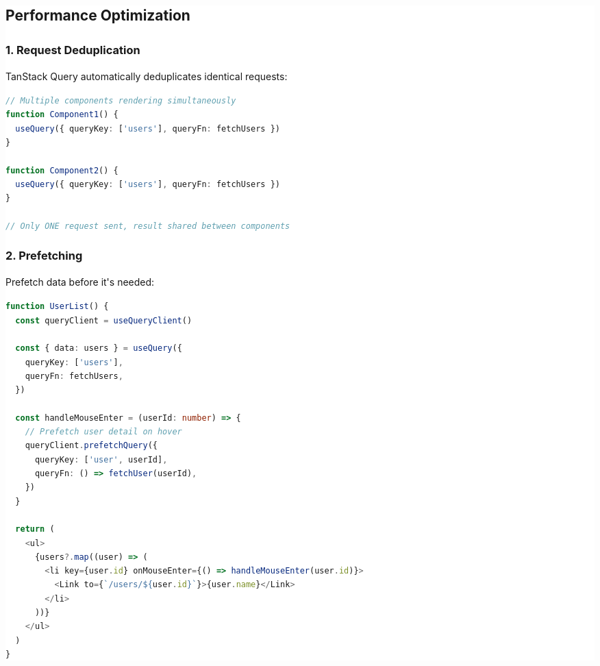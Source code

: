 
## Performance Optimization

### 1. Request Deduplication

TanStack Query automatically deduplicates identical requests:

```typescript
// Multiple components rendering simultaneously
function Component1() {
  useQuery({ queryKey: ['users'], queryFn: fetchUsers })
}

function Component2() {
  useQuery({ queryKey: ['users'], queryFn: fetchUsers })
}

// Only ONE request sent, result shared between components
```

### 2. Prefetching

Prefetch data before it's needed:

```typescript
function UserList() {
  const queryClient = useQueryClient()

  const { data: users } = useQuery({
    queryKey: ['users'],
    queryFn: fetchUsers,
  })

  const handleMouseEnter = (userId: number) => {
    // Prefetch user detail on hover
    queryClient.prefetchQuery({
      queryKey: ['user', userId],
      queryFn: () => fetchUser(userId),
    })
  }

  return (
    <ul>
      {users?.map((user) => (
        <li key={user.id} onMouseEnter={() => handleMouseEnter(user.id)}>
          <Link to={`/users/${user.id}`}>{user.name}</Link>
        </li>
      ))}
    </ul>
  )
}
```
